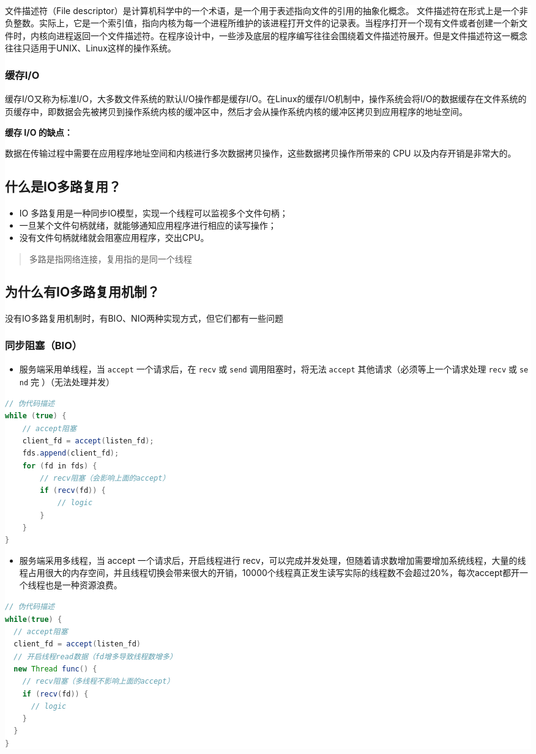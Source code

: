 文件描述符（File descriptor）是计算机科学中的一个术语，是一个用于表述指向文件的引用的抽象化概念。 文件描述符在形式上是一个非负整数。实际上，它是一个索引值，指向内核为每一个进程所维护的该进程打开文件的记录表。当程序打开一个现有文件或者创建一个新文件时，内核向进程返回一个文件描述符。在程序设计中，一些涉及底层的程序编写往往会围绕着文件描述符展开。但是文件描述符这一概念往往只适用于UNIX、Linux这样的操作系统。

### 缓存I/O

缓存I/O又称为标准I/O，大多数文件系统的默认I/O操作都是缓存I/O。在Linux的缓存I/O机制中，操作系统会将I/O的数据缓存在文件系统的页缓存中，即数据会先被拷贝到操作系统内核的缓冲区中，然后才会从操作系统内核的缓冲区拷贝到应用程序的地址空间。

**缓存 I/O 的缺点：**

数据在传输过程中需要在应用程序地址空间和内核进行多次数据拷贝操作，这些数据拷贝操作所带来的 CPU 以及内存开销是非常大的。

## 什么是IO多路复用？

- IO 多路复用是一种同步IO模型，实现一个线程可以监视多个文件句柄；
- 一旦某个文件句柄就绪，就能够通知应用程序进行相应的读写操作；
- 没有文件句柄就绪就会阻塞应用程序，交出CPU。

> 多路是指网络连接，复用指的是同一个线程

## 为什么有IO多路复用机制？

没有IO多路复用机制时，有BIO、NIO两种实现方式，但它们都有一些问题

### 同步阻塞（BIO）

- 服务端采用单线程，当 `accept` 一个请求后，在 `recv` 或 `send` 调用阻塞时，将无法 `accept` 其他请求（必须等上一个请求处理 `recv` 或 `send` 完 ）（无法处理并发）

```java
// 伪代码描述
while (true) {
	// accept阻塞
    client_fd = accept(listen_fd);
    fds.append(client_fd);
    for (fd in fds) {
    	// recv阻塞（会影响上面的accept）
        if (recv(fd)) {
        	// logic
        }
    }
}
```

- 服务端采用多线程，当 accept 一个请求后，开启线程进行 recv，可以完成并发处理，但随着请求数增加需要增加系统线程，大量的线程占用很大的内存空间，并且线程切换会带来很大的开销，10000个线程真正发生读写实际的线程数不会超过20%，每次accept都开一个线程也是一种资源浪费。

```java
// 伪代码描述
while(true) {
  // accept阻塞
  client_fd = accept(listen_fd)
  // 开启线程read数据（fd增多导致线程数增多）
  new Thread func() {
    // recv阻塞（多线程不影响上面的accept）
    if (recv(fd)) {
      // logic
    }
  }  
}
```

